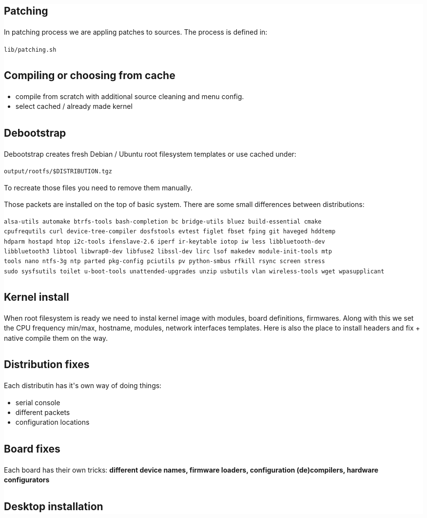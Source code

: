 ## Patching ##

In patching process we are appling patches to sources. The process is defined in:

	lib/patching.sh

## Compiling or choosing from cache ##


- compile from scratch with additional source cleaning and menu config.
- select cached / already made kernel 

## Debootstrap ##

Debootstrap creates fresh Debian / Ubuntu root filesystem templates or use cached under:

	output/rootfs/$DISTRIBUTION.tgz

To recreate those files you need to remove them manually. 

Those packets are installed on the top of basic system. There are some small differences between distributions:

	alsa-utils automake btrfs-tools bash-completion bc bridge-utils bluez build-essential cmake 
	cpufrequtils curl device-tree-compiler dosfstools evtest figlet fbset fping git haveged hddtemp
	hdparm hostapd htop i2c-tools ifenslave-2.6 iperf ir-keytable iotop iw less libbluetooth-dev
	libbluetooth3 libtool libwrap0-dev libfuse2 libssl-dev lirc lsof makedev module-init-tools mtp
	tools nano ntfs-3g ntp parted pkg-config pciutils pv python-smbus rfkill rsync screen stress 
	sudo sysfsutils toilet u-boot-tools unattended-upgrades unzip usbutils vlan wireless-tools wget wpasupplicant

## Kernel install ##

When root filesystem is ready we need to instal kernel image with modules, board definitions, firmwares. Along with this we set the CPU frequency min/max, hostname, modules, network interfaces templates. Here is also the place to install headers and fix + native compile them on the way.

## Distribution fixes ##

Each distributin has it's own way of doing things:

- serial console
- different packets
- configuration locations

## Board fixes ##

Each board has their own tricks: **different device names, firmware loaders, configuration (de)compilers, hardware configurators**

## Desktop installation ##

